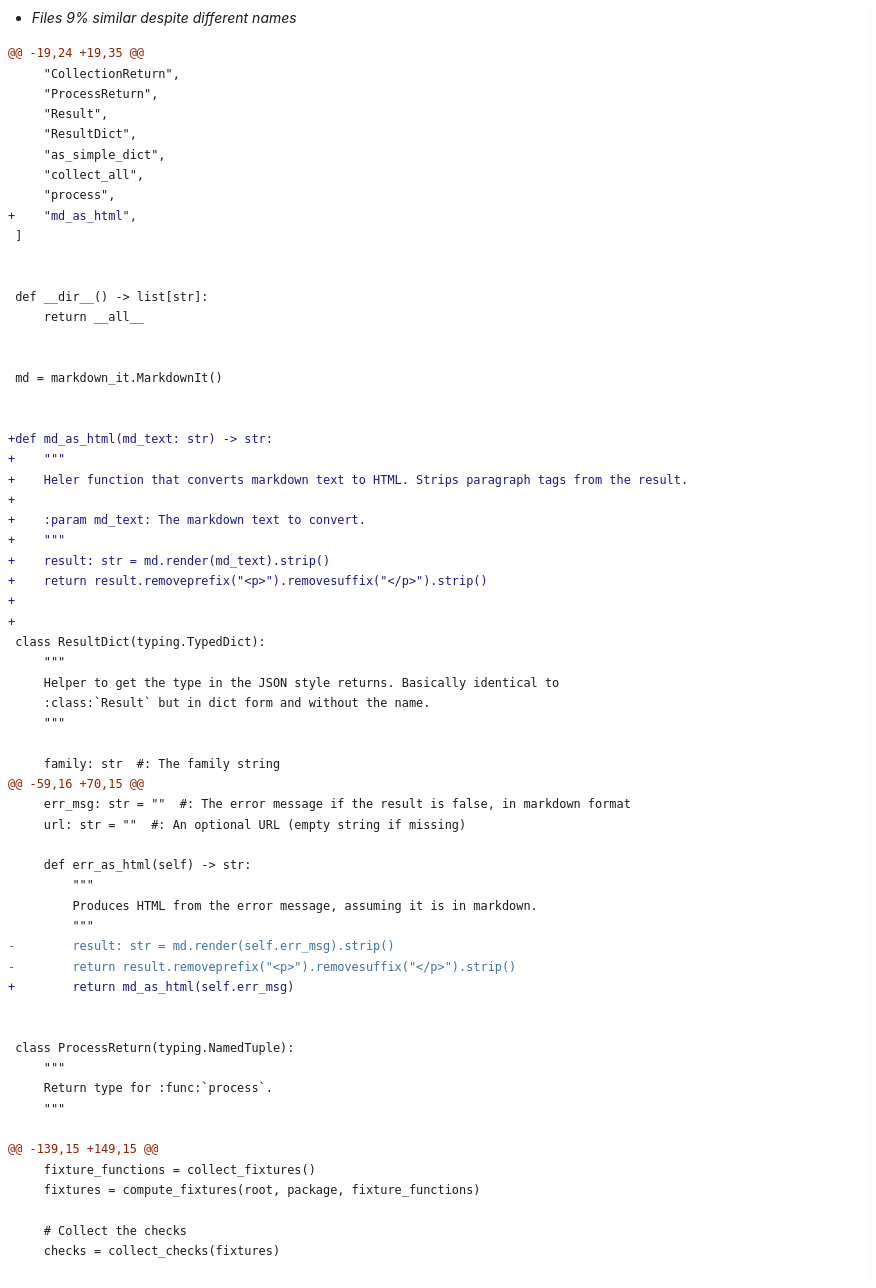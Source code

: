  * *Files 9% similar despite different names*

```diff
@@ -19,24 +19,35 @@
     "CollectionReturn",
     "ProcessReturn",
     "Result",
     "ResultDict",
     "as_simple_dict",
     "collect_all",
     "process",
+    "md_as_html",
 ]
 
 
 def __dir__() -> list[str]:
     return __all__
 
 
 md = markdown_it.MarkdownIt()
 
 
+def md_as_html(md_text: str) -> str:
+    """
+    Heler function that converts markdown text to HTML. Strips paragraph tags from the result.
+
+    :param md_text: The markdown text to convert.
+    """
+    result: str = md.render(md_text).strip()
+    return result.removeprefix("<p>").removesuffix("</p>").strip()
+
+
 class ResultDict(typing.TypedDict):
     """
     Helper to get the type in the JSON style returns. Basically identical to
     :class:`Result` but in dict form and without the name.
     """
 
     family: str  #: The family string
@@ -59,16 +70,15 @@
     err_msg: str = ""  #: The error message if the result is false, in markdown format
     url: str = ""  #: An optional URL (empty string if missing)
 
     def err_as_html(self) -> str:
         """
         Produces HTML from the error message, assuming it is in markdown.
         """
-        result: str = md.render(self.err_msg).strip()
-        return result.removeprefix("<p>").removesuffix("</p>").strip()
+        return md_as_html(self.err_msg)
 
 
 class ProcessReturn(typing.NamedTuple):
     """
     Return type for :func:`process`.
     """
 
@@ -139,15 +149,15 @@
     fixture_functions = collect_fixtures()
     fixtures = compute_fixtures(root, package, fixture_functions)
 
     # Collect the checks
     checks = collect_checks(fixtures)
 
```